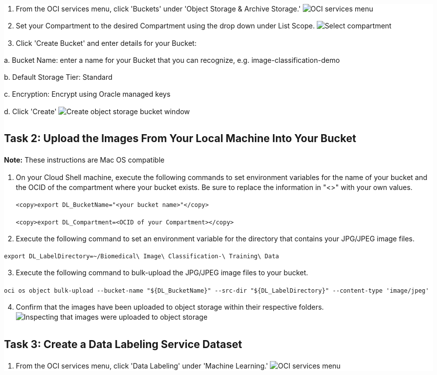 1. From the OCI services menu, click 'Buckets' under 'Object Storage & Archive Storage.'
  ![OCI services menu](./images/obj-storage-bucket.png)

2. Set your Compartment to the desired Compartment using the drop down under List Scope.
  ![Select compartment](./images/select-compartment.png)

3. Click 'Create Bucket' and enter details for your Bucket:

  a. Bucket Name: enter a name for your Bucket that you can recognize, e.g. image-classification-demo

  b. Default Storage Tier: Standard

  c. Encryption: Encrypt using Oracle managed keys

  d. Click 'Create'
  ![Create object storage bucket window](./images/create-bucket.png)

## **Task 2:** Upload the Images From Your Local Machine Into Your Bucket
**Note:** These instructions are Mac OS compatible

1. On your Cloud Shell machine, execute the following commands to set environment variables for the name of your bucket and the OCID of the compartment where your bucket exists. Be sure to replace the information in "<>" with your own values.
    ```
    <copy>export DL_BucketName="<your bucket name>"</copy>
    ```
    ```
    <copy>export DL_Compartment=<OCID of your Compartment></copy>
    ```


2. Execute the following command to set an environment variable for the directory that contains your JPG/JPEG image files.
```
export DL_LabelDirectory=~/Biomedical\ Image\ Classification-\ Training\ Data
```



3. Execute the following command to bulk-upload the JPG/JPEG image files to your bucket.
```
oci os object bulk-upload --bucket-name "${DL_BucketName}" --src-dir "${DL_LabelDirectory}" --content-type 'image/jpeg'
```


4. Confirm that the images have been uploaded to object storage within their respective folders.
![Inspecting that images were uploaded to object storage](./images/obj-storage-upload-confirm.png)

## **Task 3:** Create a Data Labeling Service Dataset
1. From the OCI services menu, click 'Data Labeling' under 'Machine Learning.'
![OCI services menu](./images/dls.png)
